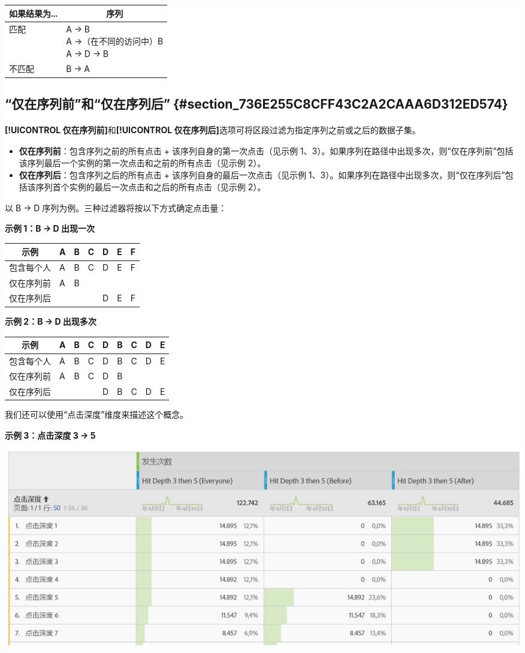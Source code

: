 | 如果结果为... | 序列 |
|--- |--- |
| 匹配 | A -&gt; B<br>A -&gt;（在不同的访问中）B<br>A -&gt; D -&gt; B |
| 不匹配 | B -&gt; A |

## “仅在序列前”和“仅在序列后” {#section_736E255C8CFF43C2A2CAAA6D312ED574}

**[!UICONTROL 仅在序列前]**&#x200B;和&#x200B;**[!UICONTROL 仅在序列后]**&#x200B;选项可将区段过滤为指定序列之前或之后的数据子集。

* **仅在序列前**：包含序列之前的所有点击 + 该序列自身的第一次点击（见示例 1、3）。如果序列在路径中出现多次，则“仅在序列前”包括该序列最后一个实例的第一次点击和之前的所有点击（见示例 2）。
* **仅在序列后**：包含序列之后的所有点击 + 该序列自身的最后一次点击（见示例 1、3）。如果序列在路径中出现多次，则“仅在序列后”包括该序列首个实例的最后一次点击和之后的所有点击（见示例 2）。

以 B -&gt; D 序列为例。三种过滤器将按以下方式确定点击量：

**示例 1：B -&gt; D 出现一次**

| 示例 | A | B | C | D | E | F |
|---|---|---|---|---|---|---|
| 包含每个人 | A | B | C | D | E | F |
| 仅在序列前 | A | B |  |  |  |  |
| 仅在序列后 |  |  |  | D | E | F |

**示例 2：B -&gt; D 出现多次**

| 示例 | A | B | C | D | B | C | D | E |
|---|---|---|---|---|---|---|---|---|
| 包含每个人 | A | B | C | D | B | C | D | E |
| 仅在序列前 | A | B | C | D | B |  |  |  |
| 仅在序列后 |  |  |  | D | B | C | D | E |

我们还可以使用“点击深度”维度来描述这个概念。

**示例 3：点击深度 3 -&gt; 5**

![](assets/hit-depth.png)
